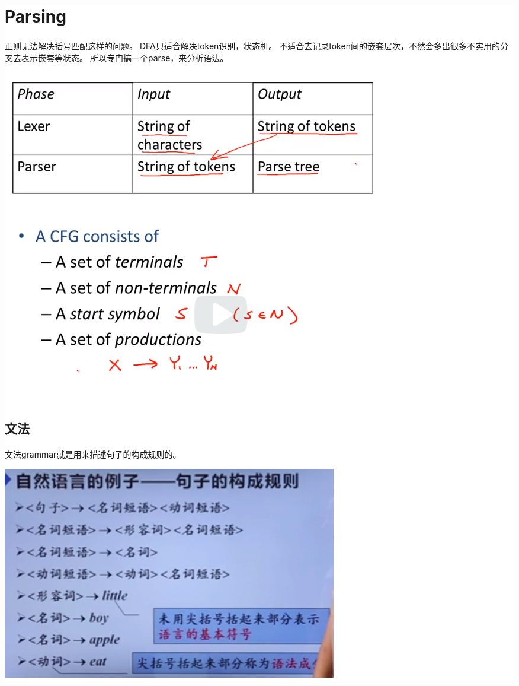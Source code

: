 # Parsing

正则无法解决括号匹配这样的问题。 DFA只适合解决token识别，状态机。   不适合去记录token间的嵌套层次，不然会多出很多不实用的分叉去表示嵌套等状态。  所以专门搞一个parse，来分析语法。



![image-20210128001342023](Parsing.assets/image-20210128001342023.png)



![image-20210128001737921](Parsing.assets/image-20210128001737921.png)

## 文法

文法grammar就是用来描述句子的构成规则的。

![image-20210128002635135](Parsing.assets/image-20210128002635135.png)
